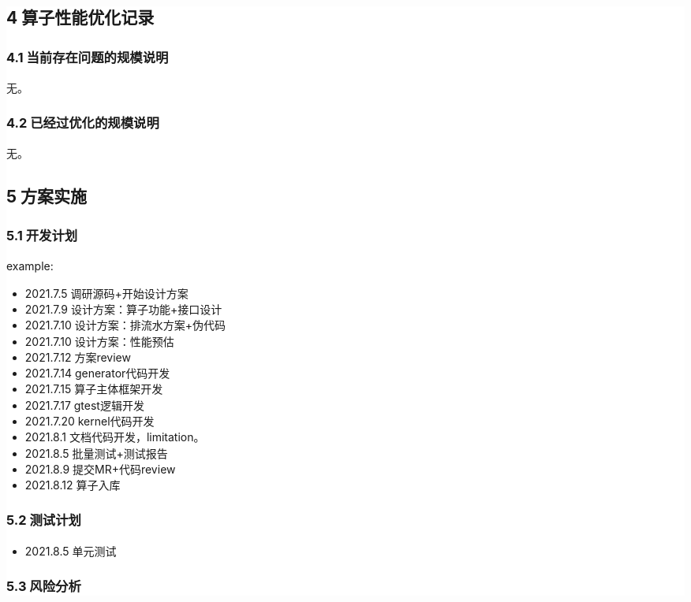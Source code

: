 ## 4 算子性能优化记录

### 4.1 当前存在问题的规模说明

无。

### 4.2 已经过优化的规模说明

无。

## 5 方案实施

### 5.1 开发计划

example:

- 2021.7.5 调研源码+开始设计方案
- 2021.7.9 设计方案：算子功能+接口设计
- 2021.7.10 设计方案：排流水方案+伪代码
- 2021.7.10 设计方案：性能预估
- 2021.7.12 方案review
- 2021.7.14 generator代码开发
- 2021.7.15 算子主体框架开发
- 2021.7.17 gtest逻辑开发
- 2021.7.20 kernel代码开发
- 2021.8.1 文档代码开发，limitation。
- 2021.8.5 批量测试+测试报告
- 2021.8.9 提交MR+代码review
- 2021.8.12 算子入库

### 5.2 测试计划

- 2021.8.5 单元测试

### 5.3 风险分析
